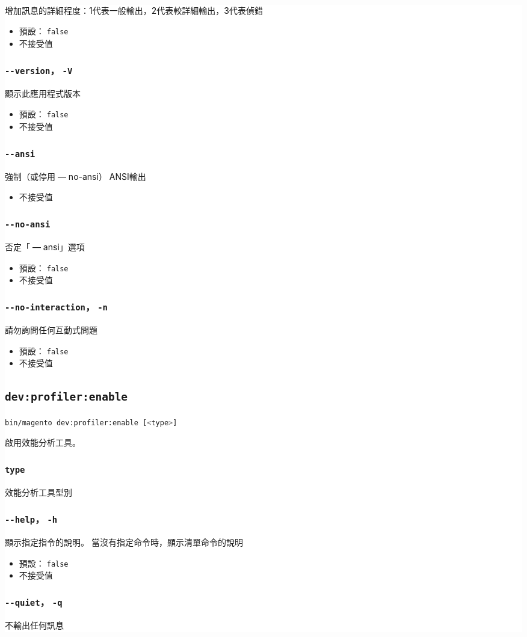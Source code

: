 增加訊息的詳細程度：1代表一般輸出，2代表較詳細輸出，3代表偵錯

- 預設： `false`
- 不接受值

### `--version`， `-V`

顯示此應用程式版本

- 預設： `false`
- 不接受值

### `--ansi`

強制（或停用 — no-ansi） ANSI輸出

- 不接受值

### `--no-ansi`

否定「 — ansi」選項

- 預設： `false`
- 不接受值

### `--no-interaction`， `-n`

請勿詢問任何互動式問題

- 預設： `false`
- 不接受值


## `dev:profiler:enable`

```bash
bin/magento dev:profiler:enable [<type>]
```

啟用效能分析工具。



### `type`

效能分析工具型別


### `--help`， `-h`

顯示指定指令的說明。 當沒有指定命令時，顯示清單命令的說明

- 預設： `false`
- 不接受值

### `--quiet`， `-q`

不輸出任何訊息
